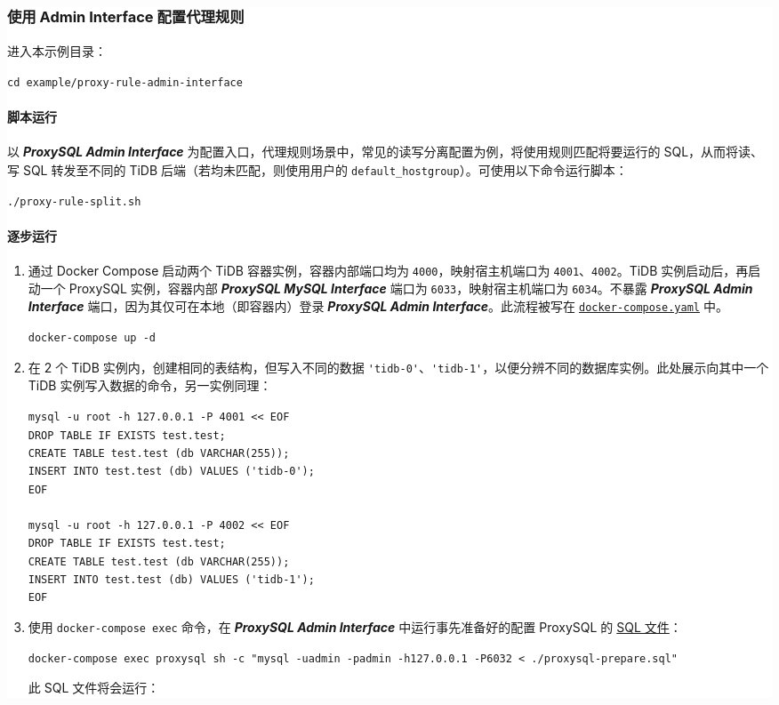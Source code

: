 ### 使用 Admin Interface 配置代理规则

进入本示例目录：

```shell
cd example/proxy-rule-admin-interface
```

#### 脚本运行

以 **_ProxySQL Admin Interface_** 为配置入口，代理规则场景中，常见的读写分离配置为例，将使用规则匹配将要运行的 SQL，从而将读、写 SQL 转发至不同的 TiDB 后端（若均未匹配，则使用用户的 `default_hostgroup`）。可使用以下命令运行脚本：

```shell
./proxy-rule-split.sh
```

#### 逐步运行

1. 通过 Docker Compose 启动两个 TiDB 容器实例，容器内部端口均为 `4000`，映射宿主机端口为 `4001`、`4002`。TiDB 实例启动后，再启动一个 ProxySQL 实例，容器内部 **_ProxySQL MySQL Interface_** 端口为 `6033`，映射宿主机端口为 `6034`。不暴露 **_ProxySQL Admin Interface_** 端口，因为其仅可在本地（即容器内）登录 **_ProxySQL Admin Interface_**。此流程被写在 [`docker-compose.yaml`](https://github.com/Icemap/tidb-proxysql-integration-test/blob/main/example/proxy-rule-admin-interface/docker-compose.yaml) 中。

    ```shell
    docker-compose up -d
    ```

2. 在 2 个 TiDB 实例内，创建相同的表结构，但写入不同的数据 `'tidb-0'`、`'tidb-1'`，以便分辨不同的数据库实例。此处展示向其中一个 TiDB 实例写入数据的命令，另一实例同理：

    ```shell
    mysql -u root -h 127.0.0.1 -P 4001 << EOF
    DROP TABLE IF EXISTS test.test;
    CREATE TABLE test.test (db VARCHAR(255));
    INSERT INTO test.test (db) VALUES ('tidb-0');
    EOF

    mysql -u root -h 127.0.0.1 -P 4002 << EOF
    DROP TABLE IF EXISTS test.test;
    CREATE TABLE test.test (db VARCHAR(255));
    INSERT INTO test.test (db) VALUES ('tidb-1');
    EOF
    ```

3. 使用 `docker-compose exec` 命令，在 **_ProxySQL Admin Interface_** 中运行事先准备好的配置 ProxySQL 的 [SQL 文件](https://github.com/Icemap/tidb-proxysql-integration-test/blob/main/example/proxy-rule-admin-interface/proxysql-prepare.sql)：

    ```shell
    docker-compose exec proxysql sh -c "mysql -uadmin -padmin -h127.0.0.1 -P6032 < ./proxysql-prepare.sql"
    ```

    此 SQL 文件将会运行：
